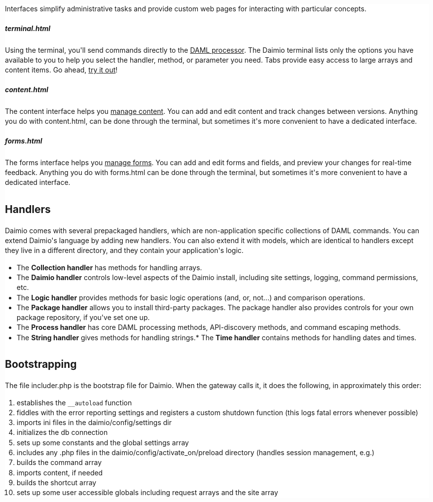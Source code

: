 Interfaces simplify administrative tasks and provide custom web pages for interacting with particular concepts.

##### terminal.html

Using the terminal, you'll send commands directly to the [DAML processor](#daml_processor). The Daimio terminal lists only the options you have available to you to help you select the handler, method, or parameter you need. Tabs provide easy access to large arrays and content items. Go ahead, [try it out](http://www.daimio.org/terminal)!

##### content.html

The content interface helps you [manage content](#content). You can add and edit content and track changes between versions. Anything you do with content.html, can be done through the terminal, but sometimes it's more convenient to have a dedicated interface.

##### forms.html

The forms interface helps you [manage forms](#forms). You can add and edit forms and fields, and preview your changes for real-time feedback. Anything you do with forms.html can be done through the terminal, but sometimes it's more convenient to have a dedicated interface.
</div><div id="handlers">

## Handlers

Daimio comes with several prepackaged handlers, which are non-application specific collections of DAML commands. You can extend Daimio's language by adding new handlers. You can also extend it with models, which are identical to handlers except they live in a different directory, and they contain your application's logic.

*   The **Collection handler** has methods for handling arrays.
*   The **Daimio handler** controls low-level aspects of the Daimio install, including site settings, logging, command permissions, etc.
*   The **Logic handler** provides methods for basic logic operations (and, or, not...) and comparison operations.
*   The **Package handler** allows you to install third-party packages. The package handler also provides controls for your own package repository, if you've set one up.
*   The **Process handler** has core DAML processing methods, API-discovery methods, and command escaping methods.
*   The **String handler** gives methods for handling strings.*   The **Time handler** contains methods for handling dates and times. </div><div id="bootstrapping">

## Bootstrapping

The file includer.php is the bootstrap file for Daimio. When the gateway calls it, it does the following, in approximately this order:

1.  establishes the `__autoload` function
2.  fiddles with the error reporting settings and registers a custom shutdown function (this logs fatal errors whenever possible)
3.  imports ini files in the daimio/config/settings dir
4.  initializes the db connection
5.  sets up some constants and the global settings array
6.  includes any .php files in the daimio/config/activate_on/preload directory (handles session management, e.g.)
7.  builds the command array
8.  imports content, if needed
9.  builds the shortcut array
10.  sets up some user accessible globals including request arrays and the site array</div><div id="directory_structure">
